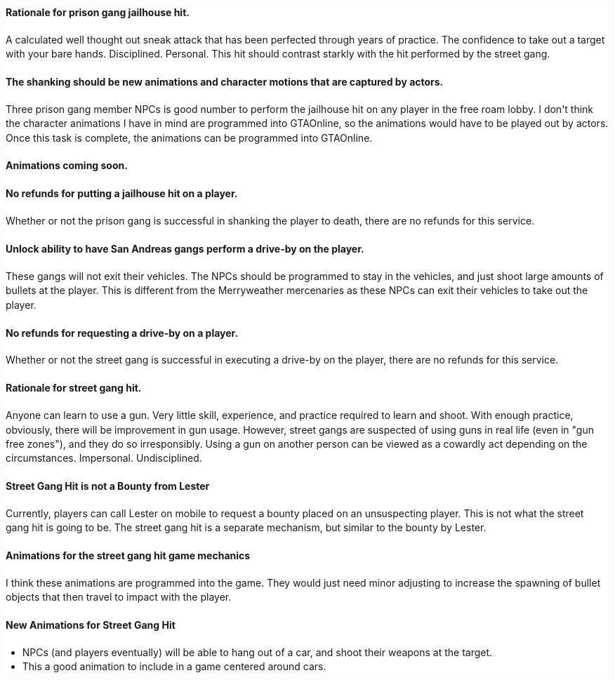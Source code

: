 #### Rationale for prison gang jailhouse hit.
A calculated well thought out sneak attack that has been perfected through years of practice. The confidence to 
take out a target with your bare hands. Disciplined. Personal. This hit should contrast starkly with the hit performed
by the street gang.

#### The shanking should be new animations and character motions that are captured by actors.
Three prison gang member NPCs is good number to perform the jailhouse hit on any player in the free roam lobby.
I don't think the character animations I have in mind are programmed into GTAOnline, so the animations would have to
be played out by actors. Once this task is complete, the animations can be programmed into GTAOnline.

#### Animations coming soon.

#### No refunds for putting a jailhouse hit on a player.
Whether or not the prison gang is successful in shanking the player to death, there are no refunds for this service.

#### Unlock ability to have San Andreas gangs perform a drive-by on the player. 
These gangs will not exit their vehicles. The 
NPCs should be programmed to stay in the vehicles, and just shoot large amounts of bullets at the player. 
This is different
from the Merryweather mercenaries as these NPCs can exit their vehicles to take out the player.

#### No refunds for requesting a drive-by on a player.
Whether or not the street gang is successful in executing a drive-by on the player, there are no refunds for this service.

#### Rationale for street gang hit.
Anyone can learn to use a gun. Very little skill, experience, and practice required to learn and shoot. With enough
practice, obviously, there will be improvement in gun usage. However, street gangs are suspected of using guns in 
real life (even in "gun free zones"), and they do so irresponsibly. Using a gun on another person can be viewed as a 
cowardly act depending on the circumstances. Impersonal. Undisciplined.

#### Street Gang Hit is not a Bounty from Lester
Currently, players can call Lester on mobile to request a bounty placed on an unsuspecting player. 
This is not what the street gang hit
is going to be. The street gang hit is a separate mechanism, but similar to the bounty by Lester.

#### Animations for the street gang hit game mechanics
I think these animations are programmed into the game. They would just need minor adjusting to increase the spawning of 
bullet objects that then travel to impact with the player. 

#### New Animations for Street Gang Hit
- NPCs (and players eventually) will be able to hang out of a car, and shoot their weapons at the target.
- This a good animation to include in a game centered around cars.
